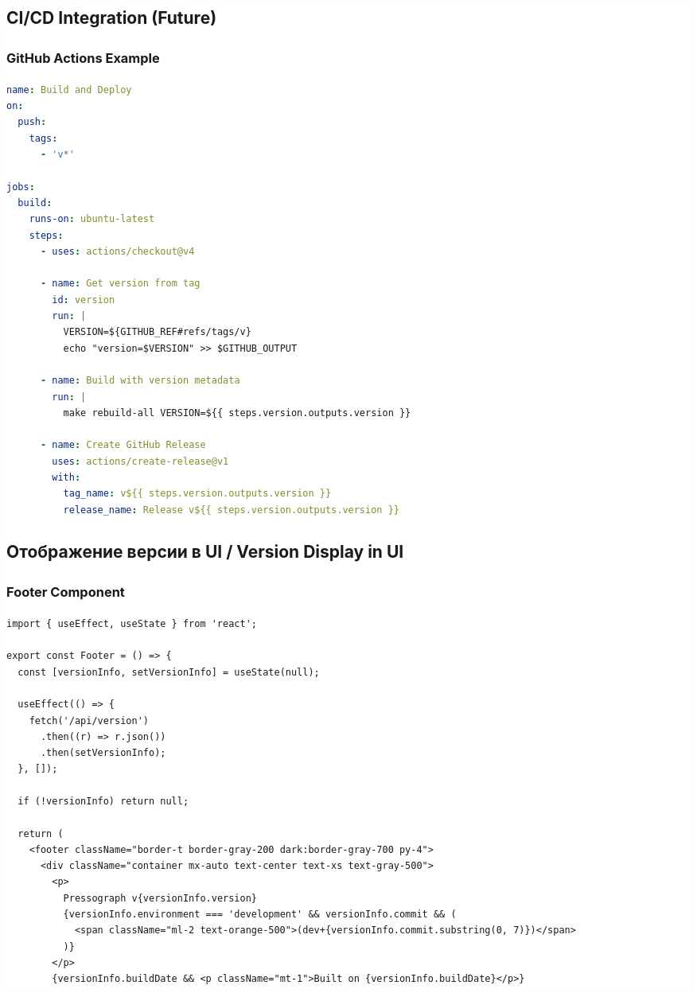 ## CI/CD Integration (Future)

### GitHub Actions Example

```yaml
name: Build and Deploy
on:
  push:
    tags:
      - 'v*'

jobs:
  build:
    runs-on: ubuntu-latest
    steps:
      - uses: actions/checkout@v4

      - name: Get version from tag
        id: version
        run: |
          VERSION=${GITHUB_REF#refs/tags/v}
          echo "version=$VERSION" >> $GITHUB_OUTPUT

      - name: Build with version metadata
        run: |
          make rebuild-all VERSION=${{ steps.version.outputs.version }}

      - name: Create GitHub Release
        uses: actions/create-release@v1
        with:
          tag_name: v${{ steps.version.outputs.version }}
          release_name: Release v${{ steps.version.outputs.version }}
```

## Отображение версии в UI / Version Display in UI

### Footer Component

```tsx
import { useEffect, useState } from 'react';

export const Footer = () => {
  const [versionInfo, setVersionInfo] = useState(null);

  useEffect(() => {
    fetch('/api/version')
      .then((r) => r.json())
      .then(setVersionInfo);
  }, []);

  if (!versionInfo) return null;

  return (
    <footer className="border-t border-gray-200 dark:border-gray-700 py-4">
      <div className="container mx-auto text-center text-xs text-gray-500">
        <p>
          Pressograph v{versionInfo.version}
          {versionInfo.environment === 'development' && versionInfo.commit && (
            <span className="ml-2 text-orange-500">(dev+{versionInfo.commit.substring(0, 7)})</span>
          )}
        </p>
        {versionInfo.buildDate && <p className="mt-1">Built on {versionInfo.buildDate}</p>}
```